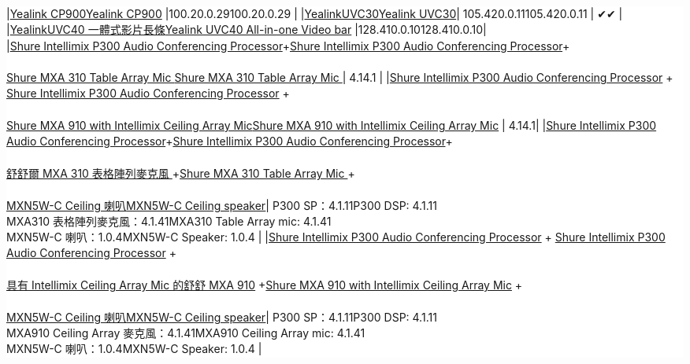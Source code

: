 |[<span data-ttu-id="9b601-344">Yealink CP900</span><span class="sxs-lookup"><span data-stu-id="9b601-344">Yealink CP900</span></span>](https://www.yealink.com/products_150.html) |<span data-ttu-id="9b601-345">100.20.0.29</span><span class="sxs-lookup"><span data-stu-id="9b601-345">100.20.0.29</span></span> |
|[<span data-ttu-id="9b601-346">YealinkUVC30</span><span class="sxs-lookup"><span data-stu-id="9b601-346">Yealink UVC30</span></span>](https://www.yealink.com/product/microsoft-teams-room-system-uvc30)| <span data-ttu-id="9b601-347">105.420.0.11</span><span class="sxs-lookup"><span data-stu-id="9b601-347">105.420.0.11</span></span> |  <span data-ttu-id="9b601-348">&#x2714;</span><span class="sxs-lookup"><span data-stu-id="9b601-348">&#x2714;</span></span> |
|[<span data-ttu-id="9b601-349">YealinkUVC40 一體式影片長條</span><span class="sxs-lookup"><span data-stu-id="9b601-349">Yealink UVC40 All-in-one Video bar</span></span>](https://www.yealink.com/product/usb-videobar-uvc40) |<span data-ttu-id="9b601-350">128.410.0.10</span><span class="sxs-lookup"><span data-stu-id="9b601-350">128.410.0.10</span></span>|  
|<span data-ttu-id="9b601-351">[Shure Intellimix P300 Audio Conferencing Processor](https://www.shure.com/en-US/products/mixers/p300)+</span><span class="sxs-lookup"><span data-stu-id="9b601-351">[Shure Intellimix P300 Audio Conferencing Processor](https://www.shure.com/en-US/products/mixers/p300)+</span></span></br></br> [<span data-ttu-id="9b601-352">Shure MXA 310 Table Array Mic </span><span class="sxs-lookup"><span data-stu-id="9b601-352">Shure MXA 310 Table Array Mic </span></span>](https://www.shure.com/en-US/products/microphones/mxa310) | <span data-ttu-id="9b601-353">4.1</span><span class="sxs-lookup"><span data-stu-id="9b601-353">4.1</span></span> |
|<span data-ttu-id="9b601-354">[Shure Intellimix P300 Audio Conferencing Processor](https://www.shure.com/en-US/products/mixers/p300) + </span><span class="sxs-lookup"><span data-stu-id="9b601-354">[Shure Intellimix P300 Audio Conferencing Processor](https://www.shure.com/en-US/products/mixers/p300) + </span></span></br></br> [<span data-ttu-id="9b601-355">Shure MXA 910 with Intellimix Ceiling Array Mic</span><span class="sxs-lookup"><span data-stu-id="9b601-355">Shure MXA 910 with Intellimix Ceiling Array Mic</span></span>](https://www.shure.com/en-US/products/microphones/mxa910) | <span data-ttu-id="9b601-356">4.1</span><span class="sxs-lookup"><span data-stu-id="9b601-356">4.1</span></span>|
|<span data-ttu-id="9b601-357">[Shure Intellimix P300 Audio Conferencing Processor](https://www.shure.com/en-US/products/mixers/p300)+</span><span class="sxs-lookup"><span data-stu-id="9b601-357">[Shure Intellimix P300 Audio Conferencing Processor](https://www.shure.com/en-US/products/mixers/p300)+</span></span></br></br> <span data-ttu-id="9b601-358">[舒舒爾 MXA 310 表格陣列麥克風 ](https://www.shure.com/en-US/products/microphones/mxa310) +</span><span class="sxs-lookup"><span data-stu-id="9b601-358">[Shure MXA 310 Table Array Mic ](https://www.shure.com/en-US/products/microphones/mxa310) +</span></span></br></br> [<span data-ttu-id="9b601-359">MXN5W-C Ceiling 喇叭</span><span class="sxs-lookup"><span data-stu-id="9b601-359">MXN5W-C Ceiling speaker</span></span>](https://www.shure.com/en-US/products/loudspeakers/mxn5)| <span data-ttu-id="9b601-360">P300 SP：4.1.11</span><span class="sxs-lookup"><span data-stu-id="9b601-360">P300 DSP: 4.1.11</span></span> </br> <span data-ttu-id="9b601-361">MXA310 表格陣列麥克風：4.1.41</span><span class="sxs-lookup"><span data-stu-id="9b601-361">MXA310 Table Array mic: 4.1.41</span></span> </br> <span data-ttu-id="9b601-362">MXN5W-C 喇叭：1.0.4</span><span class="sxs-lookup"><span data-stu-id="9b601-362">MXN5W-C Speaker: 1.0.4</span></span> |
|<span data-ttu-id="9b601-363">[Shure Intellimix P300 Audio Conferencing Processor](https://www.shure.com/en-US/products/mixers/p300) + </span><span class="sxs-lookup"><span data-stu-id="9b601-363">[Shure Intellimix P300 Audio Conferencing Processor](https://www.shure.com/en-US/products/mixers/p300) + </span></span></br></br> <span data-ttu-id="9b601-364">[具有 Intellimix Ceiling Array Mic 的舒舒 MXA 910](https://www.shure.com/en-US/products/microphones/mxa910) +</span><span class="sxs-lookup"><span data-stu-id="9b601-364">[Shure MXA 910 with Intellimix Ceiling Array Mic](https://www.shure.com/en-US/products/microphones/mxa910) +</span></span></br></br> [<span data-ttu-id="9b601-365">MXN5W-C Ceiling 喇叭</span><span class="sxs-lookup"><span data-stu-id="9b601-365">MXN5W-C Ceiling speaker</span></span>](https://www.shure.com/en-US/products/loudspeakers/mxn5)| <span data-ttu-id="9b601-366">P300 SP：4.1.11</span><span class="sxs-lookup"><span data-stu-id="9b601-366">P300 DSP: 4.1.11</span></span> </br> <span data-ttu-id="9b601-367">MXA910 Ceiling Array 麥克風：4.1.41</span><span class="sxs-lookup"><span data-stu-id="9b601-367">MXA910 Ceiling Array mic: 4.1.41</span></span> </br> <span data-ttu-id="9b601-368">MXN5W-C 喇叭：1.0.4</span><span class="sxs-lookup"><span data-stu-id="9b601-368">MXN5W-C Speaker: 1.0.4</span></span> |